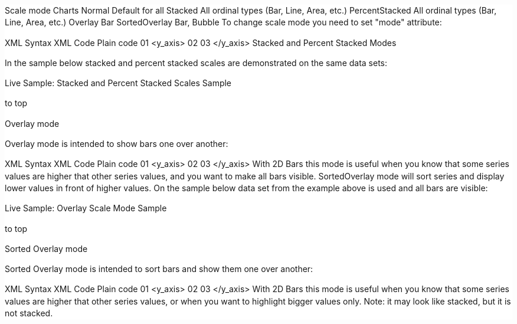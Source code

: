 Scale mode	Charts
Normal	Default for all
Stacked	All ordinal types (Bar, Line, Area, etc.)
PercentStacked	All ordinal types (Bar, Line, Area, etc.)
Overlay	Bar
SortedOverlay	Bar, Bubble
To change scale mode you need to set "mode" attribute:

XML Syntax
XML Code
Plain code
01
<y_axis>
02
  <scale mode="Stacked" />
03
</y_axis>
Stacked and Percent Stacked Modes

In the sample below stacked and percent stacked scales are demonstrated on the same data sets:

Live Sample:  Stacked and Percent Stacked Scales Sample

to top

Overlay mode

Overlay mode is intended to show bars one over another:

XML Syntax
XML Code
Plain code
01
<y_axis>
02
  <scale mode="Overlay" />
03
</y_axis>
With 2D Bars this mode is useful when you know that some series values are higher that other series values, and you want to make all bars visible. SortedOverlay mode will sort series and display lower values in front of higher values. On the sample below data set from the example above is used and all bars are visible:

Live Sample:  Overlay Scale Mode Sample

to top

Sorted Overlay mode

Sorted Overlay mode is intended to sort bars and show them one over another:

XML Syntax
XML Code
Plain code
01
<y_axis>
02
  <scale mode="SortedOverlay" />
03
</y_axis>
With 2D Bars this mode is useful when you know that some series values are higher that other series values, or when you want to highlight bigger values only. Note: it may look like stacked, but it is not stacked.
